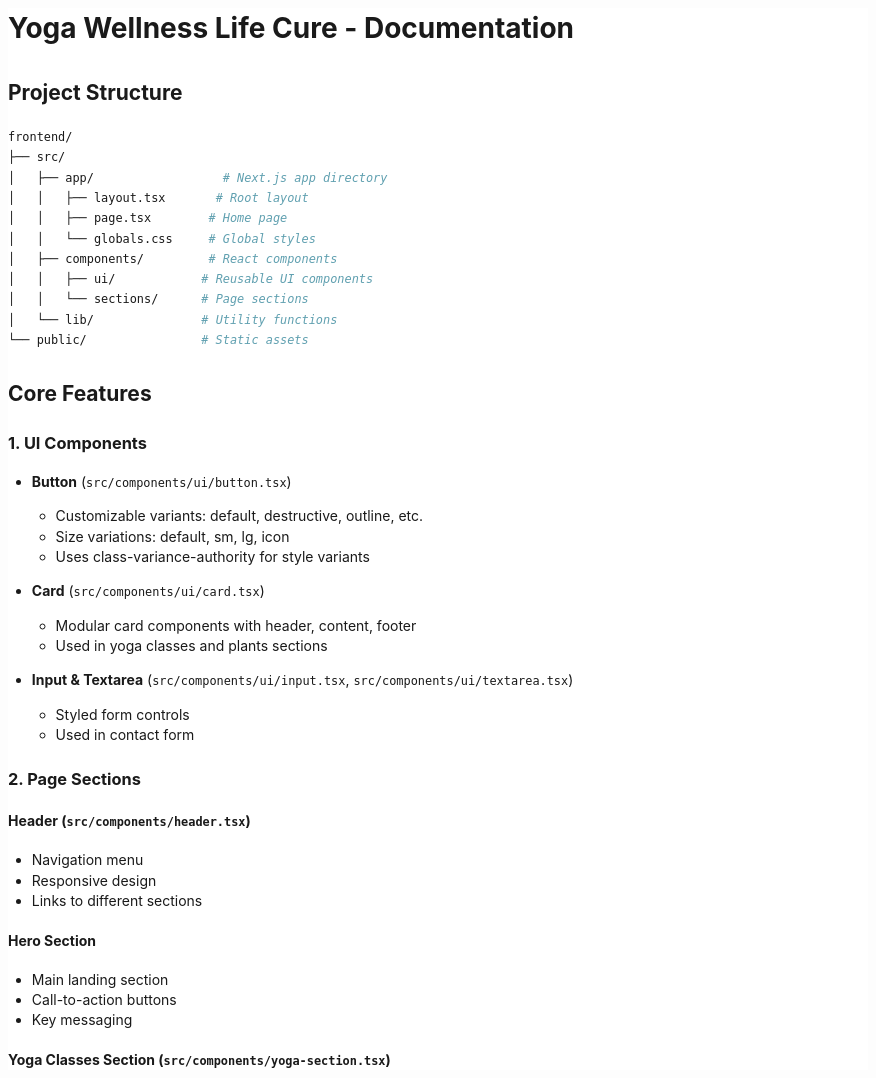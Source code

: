 # Yoga Wellness Life Cure - Documentation

## Project Structure

```bash
frontend/
├── src/
│   ├── app/                  # Next.js app directory
│   │   ├── layout.tsx       # Root layout
│   │   ├── page.tsx        # Home page
│   │   └── globals.css     # Global styles
│   ├── components/         # React components
│   │   ├── ui/            # Reusable UI components
│   │   └── sections/      # Page sections
│   └── lib/               # Utility functions
└── public/                # Static assets
```

## Core Features

### 1. UI Components

-   **Button** (`src/components/ui/button.tsx`)

    -   Customizable variants: default, destructive, outline, etc.
    -   Size variations: default, sm, lg, icon
    -   Uses class-variance-authority for style variants

-   **Card** (`src/components/ui/card.tsx`)

    -   Modular card components with header, content, footer
    -   Used in yoga classes and plants sections

-   **Input & Textarea** (`src/components/ui/input.tsx`, `src/components/ui/textarea.tsx`)
    -   Styled form controls
    -   Used in contact form

### 2. Page Sections

#### Header (`src/components/header.tsx`)

-   Navigation menu
-   Responsive design
-   Links to different sections

#### Hero Section

-   Main landing section
-   Call-to-action buttons
-   Key messaging

#### Yoga Classes Section (`src/components/yoga-section.tsx`)
